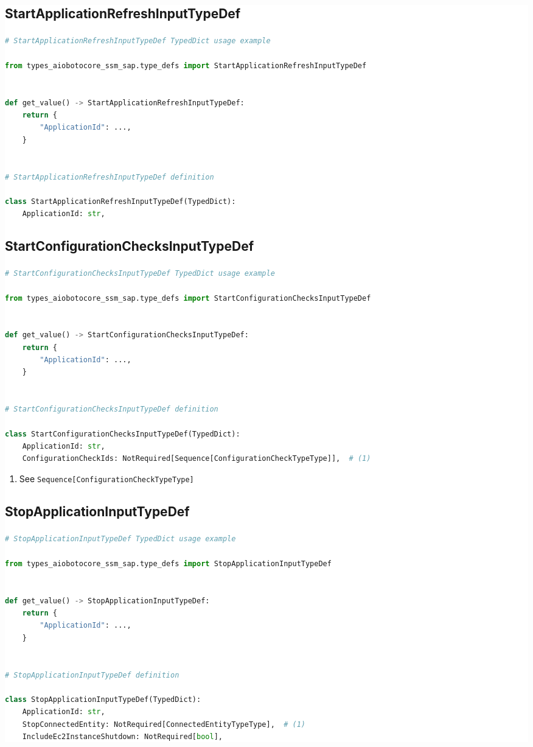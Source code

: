
## StartApplicationRefreshInputTypeDef

```python
# StartApplicationRefreshInputTypeDef TypedDict usage example

from types_aiobotocore_ssm_sap.type_defs import StartApplicationRefreshInputTypeDef


def get_value() -> StartApplicationRefreshInputTypeDef:
    return {
        "ApplicationId": ...,
    }


# StartApplicationRefreshInputTypeDef definition

class StartApplicationRefreshInputTypeDef(TypedDict):
    ApplicationId: str,
```


## StartConfigurationChecksInputTypeDef

```python
# StartConfigurationChecksInputTypeDef TypedDict usage example

from types_aiobotocore_ssm_sap.type_defs import StartConfigurationChecksInputTypeDef


def get_value() -> StartConfigurationChecksInputTypeDef:
    return {
        "ApplicationId": ...,
    }


# StartConfigurationChecksInputTypeDef definition

class StartConfigurationChecksInputTypeDef(TypedDict):
    ApplicationId: str,
    ConfigurationCheckIds: NotRequired[Sequence[ConfigurationCheckTypeType]],  # (1)
```

1. See `Sequence[ConfigurationCheckTypeType]`

## StopApplicationInputTypeDef

```python
# StopApplicationInputTypeDef TypedDict usage example

from types_aiobotocore_ssm_sap.type_defs import StopApplicationInputTypeDef


def get_value() -> StopApplicationInputTypeDef:
    return {
        "ApplicationId": ...,
    }


# StopApplicationInputTypeDef definition

class StopApplicationInputTypeDef(TypedDict):
    ApplicationId: str,
    StopConnectedEntity: NotRequired[ConnectedEntityTypeType],  # (1)
    IncludeEc2InstanceShutdown: NotRequired[bool],
```